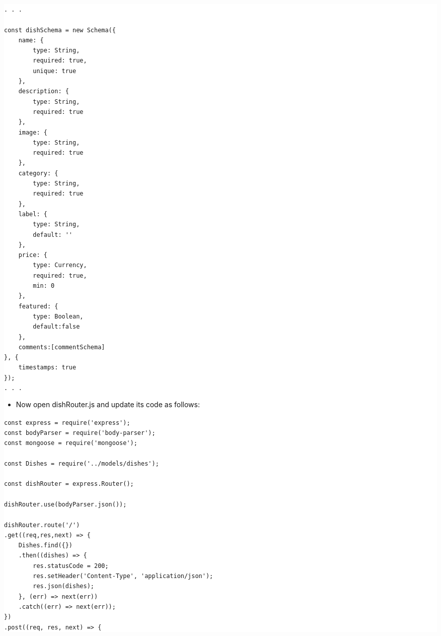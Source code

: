```
. . .

const dishSchema = new Schema({
    name: {
        type: String,
        required: true,
        unique: true
    },
    description: {
        type: String,
        required: true
    },
    image: {
        type: String,
        required: true
    },
    category: {
        type: String,
        required: true
    },
    label: {
        type: String,
        default: ''
    },
    price: {
        type: Currency,
        required: true,
        min: 0
    },
    featured: {
        type: Boolean,
        default:false      
    },
    comments:[commentSchema]
}, {
    timestamps: true
});
. . .
```

- Now open dishRouter.js and update its code as follows:

```
const express = require('express');
const bodyParser = require('body-parser');
const mongoose = require('mongoose');

const Dishes = require('../models/dishes');

const dishRouter = express.Router();

dishRouter.use(bodyParser.json());

dishRouter.route('/')
.get((req,res,next) => {
    Dishes.find({})
    .then((dishes) => {
        res.statusCode = 200;
        res.setHeader('Content-Type', 'application/json');
        res.json(dishes);
    }, (err) => next(err))
    .catch((err) => next(err));
})
.post((req, res, next) => {
```